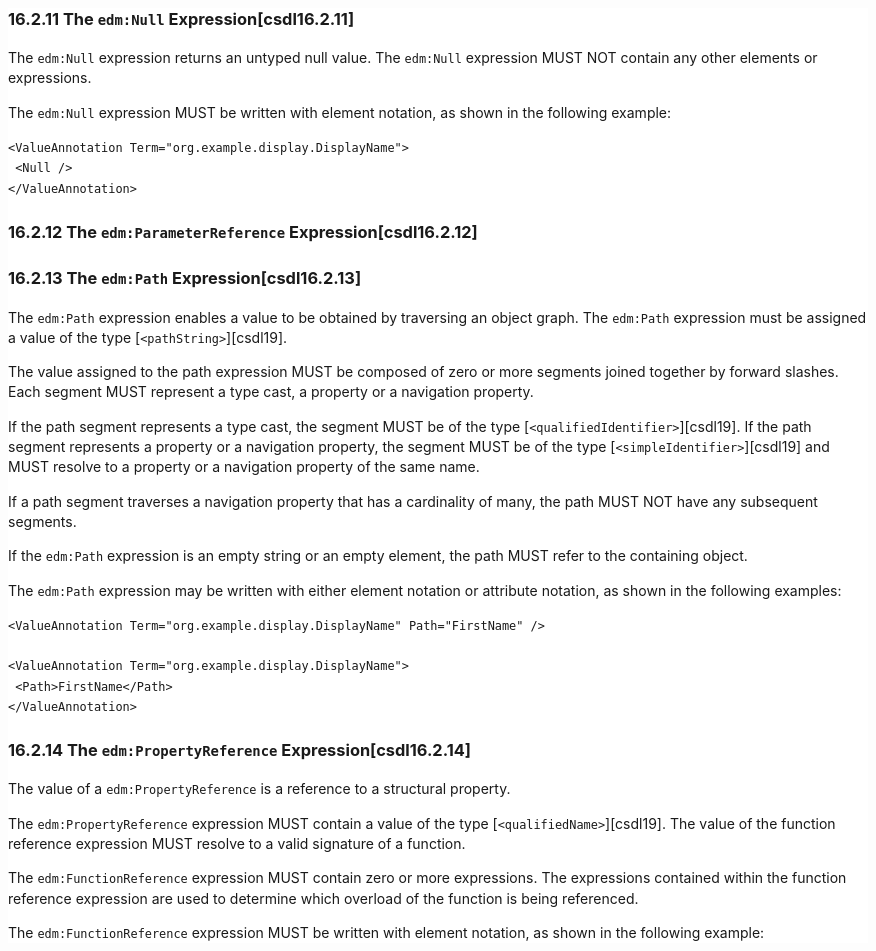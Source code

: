 ### 16.2.11	The `edm:Null` Expression[csdl16.2.11]

The `edm:Null` expression returns an untyped null value. The `edm:Null` expression MUST NOT contain any other elements or expressions.

The `edm:Null` expression MUST be written with element notation, as shown in the following example:

	<ValueAnnotation Term="org.example.display.DisplayName">
	 <Null />
	</ValueAnnotation>

### 16.2.12	The `edm:ParameterReference` Expression[csdl16.2.12]



### 16.2.13	The `edm:Path` Expression[csdl16.2.13]

The `edm:Path` expression enables a value to be obtained by traversing an object graph. The `edm:Path` expression must be assigned a value of the type [`<pathString>`][csdl19].

The value assigned to the path expression MUST be composed of zero or more segments joined together by forward slashes. Each segment MUST represent a type cast, a property or a navigation property.

If the path segment represents a type cast, the segment MUST be of the type [`<qualifiedIdentifier>`][csdl19]. If the path segment represents a property or a navigation property, the segment MUST be of the type [`<simpleIdentifier>`][csdl19] and MUST resolve to a property or a navigation property of the same name.

If a path segment traverses a navigation property that has a cardinality of many, the path MUST NOT have any subsequent segments.

If the `edm:Path` expression is an empty string or an empty element, the path MUST refer to the containing object.

The `edm:Path` expression may be written with either element notation or attribute notation, as shown in the following examples:

	<ValueAnnotation Term="org.example.display.DisplayName" Path="FirstName" />

	<ValueAnnotation Term="org.example.display.DisplayName">
	 <Path>FirstName</Path>
	</ValueAnnotation>

### 16.2.14	The `edm:PropertyReference` Expression[csdl16.2.14]

The value of a `edm:PropertyReference` is a reference to a structural property.

The `edm:PropertyReference` expression MUST contain a value of the type [`<qualifiedName>`][csdl19]. The value of the function reference expression MUST resolve to a valid signature of a function.

The `edm:FunctionReference` expression MUST contain zero or more expressions. The expressions contained within the function reference expression are used to determine which overload of the function is being referenced.

The `edm:FunctionReference` expression MUST be written with element notation, as shown in the following example:
